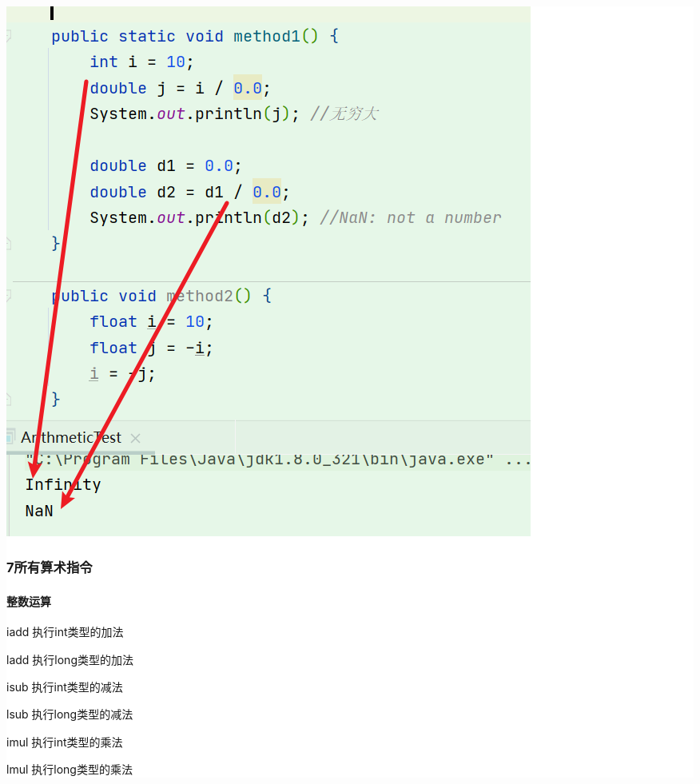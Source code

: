 ![image-20220430173247199](2字节码指令集/image-20220430173247199.png)



### 7所有算术指令



#### **整数运算**

 

iadd 执行int类型的加法

ladd 执行long类型的加法

isub 执行int类型的减法

lsub 执行long类型的减法

imul 执行int类型的乘法

lmul 执行long类型的乘法
